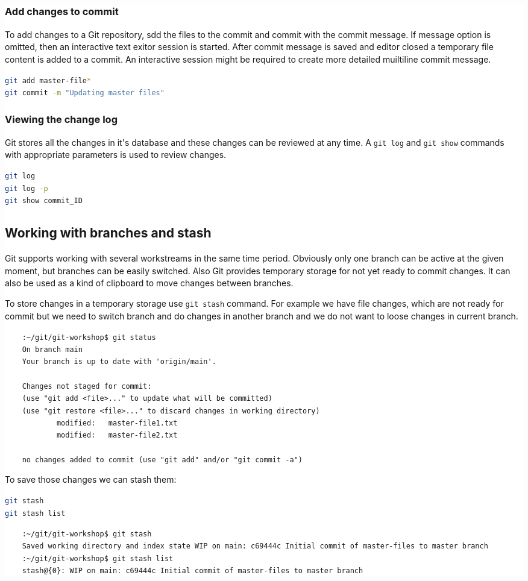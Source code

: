 ### Add changes to commit

To add changes to a Git repository, sdd the files to the commit and commit with the commit message. If message option is omitted, then an interactive text exitor session is started. After commit message is saved and editor closed a temporary file content is added to a commit. An interactive session might be required to create more detailed muiltiline commit message.

```bash
git add master-file*
git commit -m "Updating master files"
```

### Viewing the change log

Git stores all the changes in it's database and these changes can be reviewed at any time. A ``git log`` and ``git show`` commands with appropriate parameters is used to review changes.

```bash
git log
git log -p
git show commit_ID
```

## Working with branches and stash

Git supports working with several workstreams in the same time period. Obviously only one branch can be active at the given moment, but branches can be easily switched. Also Git provides temporary storage for not yet ready to commit changes. It can also be used as a kind of clipboard to move changes between branches.

To store changes in a temporary storage use ``git stash`` command. For example we have file changes, which are not ready for commit but we need to switch branch and do changes in another branch and we do not want to loose changes in current branch.

        :~/git/git-workshop$ git status
        On branch main
        Your branch is up to date with 'origin/main'.

        Changes not staged for commit:
        (use "git add <file>..." to update what will be committed)
        (use "git restore <file>..." to discard changes in working directory)
                modified:   master-file1.txt
                modified:   master-file2.txt

        no changes added to commit (use "git add" and/or "git commit -a")

To save those changes we can stash them:

```bash
git stash
git stash list
```

        :~/git/git-workshop$ git stash
        Saved working directory and index state WIP on main: c69444c Initial commit of master-files to master branch
        :~/git/git-workshop$ git stash list
        stash@{0}: WIP on main: c69444c Initial commit of master-files to master branch
